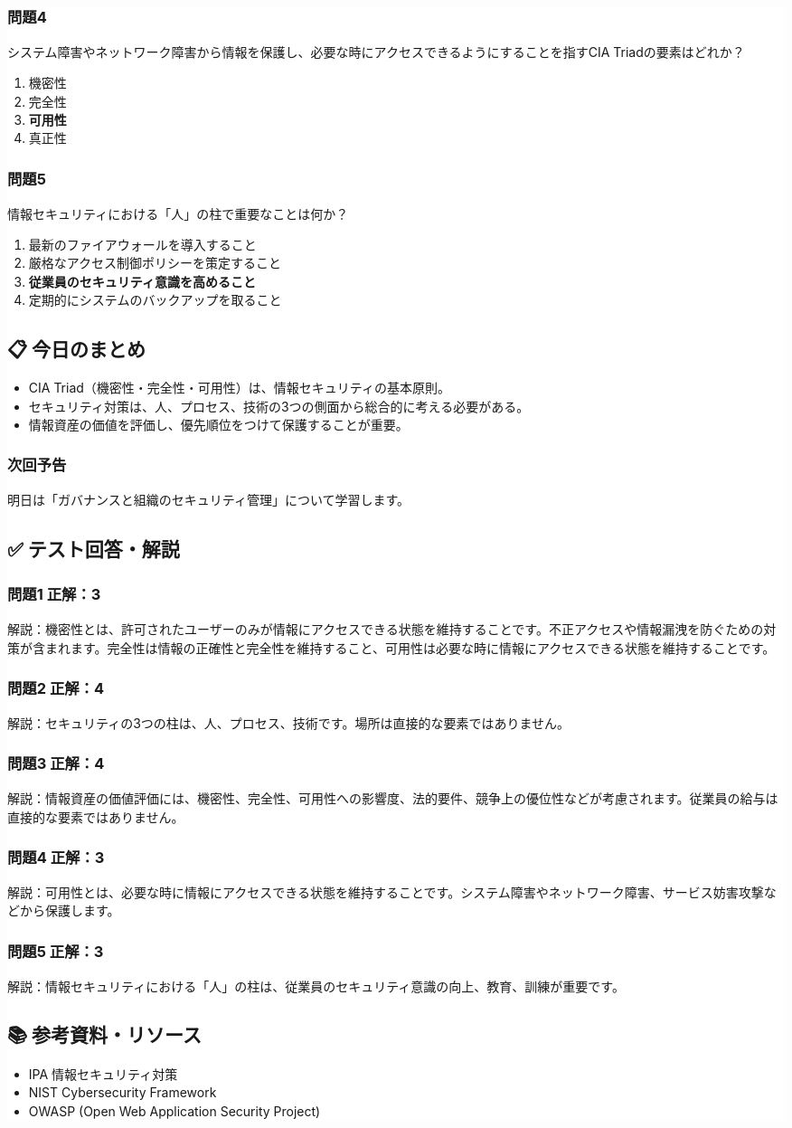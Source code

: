 ### 問題4

システム障害やネットワーク障害から情報を保護し、必要な時にアクセスできるようにすることを指すCIA Triadの要素はどれか？

1. 機密性
2. 完全性
3. **可用性**
4. 真正性

### 問題5

情報セキュリティにおける「人」の柱で重要なことは何か？

1.  最新のファイアウォールを導入すること
2.  厳格なアクセス制御ポリシーを策定すること
3.  **従業員のセキュリティ意識を高めること**
4.  定期的にシステムのバックアップを取ること

## 📋 今日のまとめ

*   CIA Triad（機密性・完全性・可用性）は、情報セキュリティの基本原則。
*   セキュリティ対策は、人、プロセス、技術の3つの側面から総合的に考える必要がある。
*   情報資産の価値を評価し、優先順位をつけて保護することが重要。

### 次回予告

明日は「ガバナンスと組織のセキュリティ管理」について学習します。

## ✅ テスト回答・解説

### 問題1 正解：3

解説：機密性とは、許可されたユーザーのみが情報にアクセスできる状態を維持することです。不正アクセスや情報漏洩を防ぐための対策が含まれます。完全性は情報の正確性と完全性を維持すること、可用性は必要な時に情報にアクセスできる状態を維持することです。

### 問題2 正解：4

解説：セキュリティの3つの柱は、人、プロセス、技術です。場所は直接的な要素ではありません。

### 問題3 正解：4

解説：情報資産の価値評価には、機密性、完全性、可用性への影響度、法的要件、競争上の優位性などが考慮されます。従業員の給与は直接的な要素ではありません。

### 問題4 正解：3

解説：可用性とは、必要な時に情報にアクセスできる状態を維持することです。システム障害やネットワーク障害、サービス妨害攻撃などから保護します。

### 問題5 正解：3

解説：情報セキュリティにおける「人」の柱は、従業員のセキュリティ意識の向上、教育、訓練が重要です。

## 📚 参考資料・リソース

*   IPA 情報セキュリティ対策
*   NIST Cybersecurity Framework
*   OWASP (Open Web Application Security Project)
